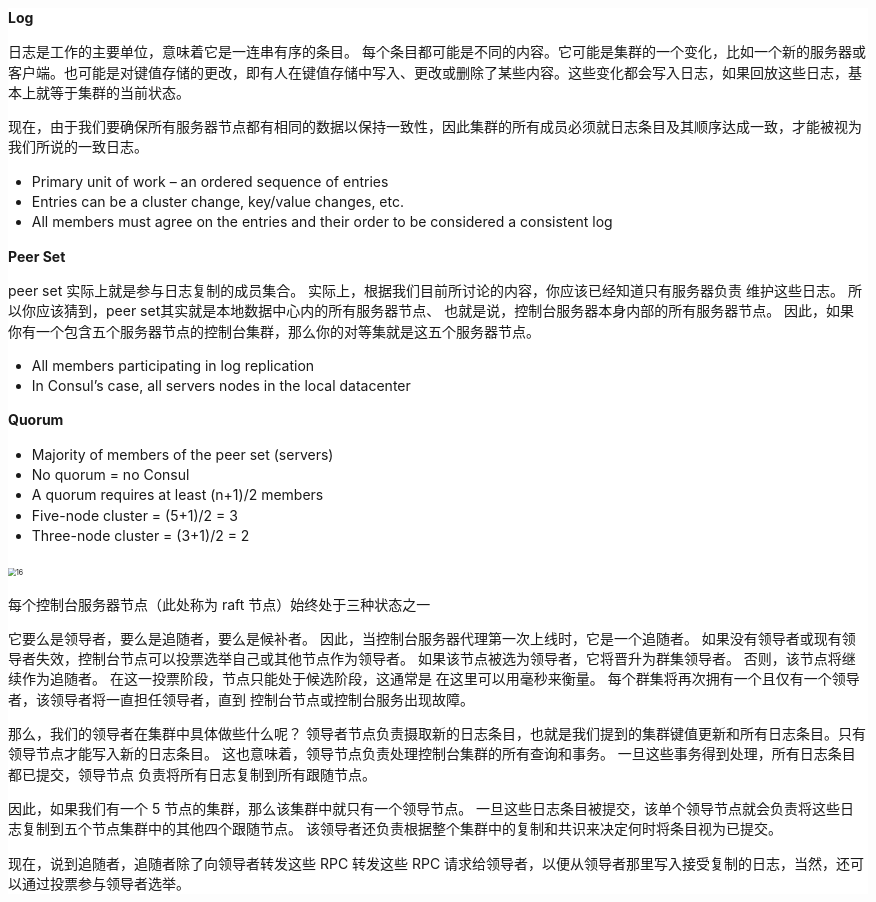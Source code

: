 **Log**

日志是工作的主要单位，意味着它是一连串有序的条目。
每个条目都可能是不同的内容。它可能是集群的一个变化，比如一个新的服务器或客户端。也可能是对键值存储的更改，即有人在键值存储中写入、更改或删除了某些内容。这些变化都会写入日志，如果回放这些日志，基本上就等于集群的当前状态。

现在，由于我们要确保所有服务器节点都有相同的数据以保持一致性，因此集群的所有成员必须就日志条目及其顺序达成一致，才能被视为我们所说的一致日志。

+ Primary unit of work – an ordered sequence of entries
+ Entries can be a cluster change, key/value changes, etc.
+ All members must agree on the entries and their order to be considered a consistent log

**Peer Set**

peer set 实际上就是参与日志复制的成员集合。
实际上，根据我们目前所讨论的内容，你应该已经知道只有服务器负责
维护这些日志。
所以你应该猜到，peer set其实就是本地数据中心内的所有服务器节点、
也就是说，控制台服务器本身内部的所有服务器节点。
因此，如果你有一个包含五个服务器节点的控制台集群，那么你的对等集就是这五个服务器节点。

+ All members participating in log replication
+ In Consul’s case, all servers nodes in the local datacenter

**Quorum**

+ Majority of members of the peer set (servers)
+ No quorum = no Consul
+  A quorum requires at least (n+1)/2 members
  + Five-node cluster = (5+1)/2 = 3
  + Three-node cluster = (3+1)/2 = 2

<img src="C:./img/16.png" alt="16" style="zoom:50%;" />

每个控制台服务器节点（此处称为 raft 节点）始终处于三种状态之一

它要么是领导者，要么是追随者，要么是候补者。
因此，当控制台服务器代理第一次上线时，它是一个追随者。
如果没有领导者或现有领导者失效，控制台节点可以投票选举自己或其他节点作为领导者。
如果该节点被选为领导者，它将晋升为群集领导者。
否则，该节点将继续作为追随者。
在这一投票阶段，节点只能处于候选阶段，这通常是
在这里可以用毫秒来衡量。
每个群集将再次拥有一个且仅有一个领导者，该领导者将一直担任领导者，直到
控制台节点或控制台服务出现故障。

那么，我们的领导者在集群中具体做些什么呢？
领导者节点负责摄取新的日志条目，也就是我们提到的集群键值更新和所有日志条目。只有领导节点才能写入新的日志条目。
这也意味着，领导节点负责处理控制台集群的所有查询和事务。
一旦这些事务得到处理，所有日志条目都已提交，领导节点
负责将所有日志复制到所有跟随节点。

因此，如果我们有一个 5 节点的集群，那么该集群中就只有一个领导节点。
一旦这些日志条目被提交，该单个领导节点就会负责将这些日志复制到五个节点集群中的其他四个跟随节点。
该领导者还负责根据整个集群中的复制和共识来决定何时将条目视为已提交。

现在，说到追随者，追随者除了向领导者转发这些 RPC
转发这些 RPC 请求给领导者，以便从领导者那里写入接受复制的日志，当然，还可以通过投票参与领导者选举。
